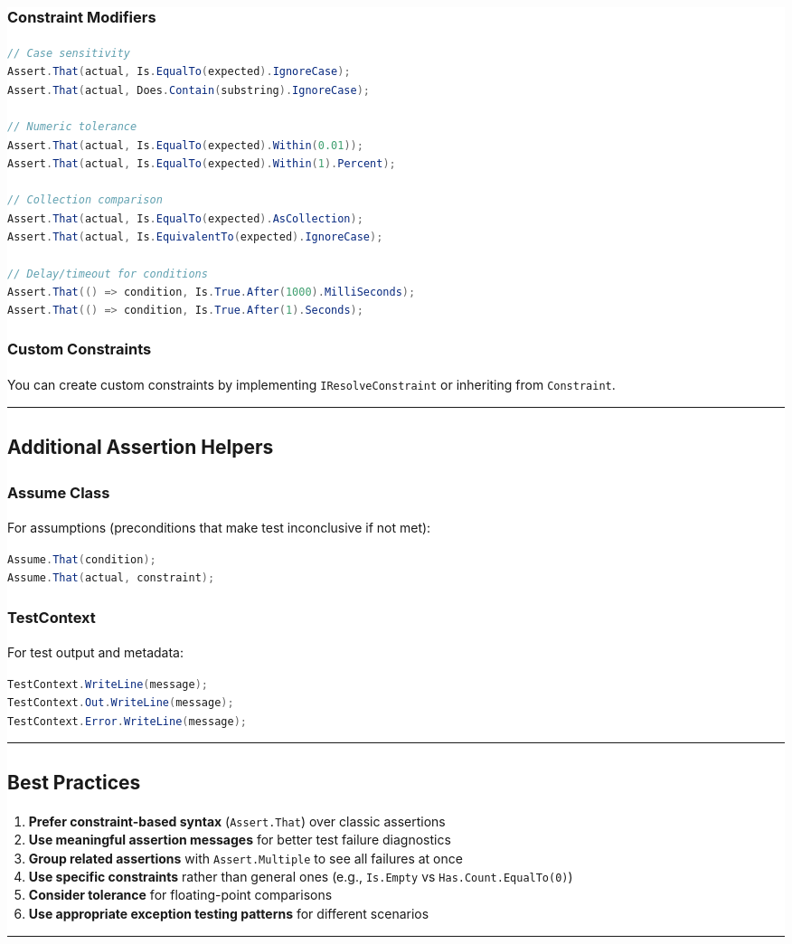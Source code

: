 ### Constraint Modifiers
```csharp
// Case sensitivity
Assert.That(actual, Is.EqualTo(expected).IgnoreCase);
Assert.That(actual, Does.Contain(substring).IgnoreCase);

// Numeric tolerance
Assert.That(actual, Is.EqualTo(expected).Within(0.01));
Assert.That(actual, Is.EqualTo(expected).Within(1).Percent);

// Collection comparison
Assert.That(actual, Is.EqualTo(expected).AsCollection);
Assert.That(actual, Is.EquivalentTo(expected).IgnoreCase);

// Delay/timeout for conditions
Assert.That(() => condition, Is.True.After(1000).MilliSeconds);
Assert.That(() => condition, Is.True.After(1).Seconds);
```

### Custom Constraints
You can create custom constraints by implementing `IResolveConstraint` or inheriting from `Constraint`.

---

## Additional Assertion Helpers

### Assume Class
For assumptions (preconditions that make test inconclusive if not met):
```csharp
Assume.That(condition);
Assume.That(actual, constraint);
```

### TestContext
For test output and metadata:
```csharp
TestContext.WriteLine(message);
TestContext.Out.WriteLine(message);
TestContext.Error.WriteLine(message);
```

---

## Best Practices

1. **Prefer constraint-based syntax** (`Assert.That`) over classic assertions
2. **Use meaningful assertion messages** for better test failure diagnostics
3. **Group related assertions** with `Assert.Multiple` to see all failures at once
4. **Use specific constraints** rather than general ones (e.g., `Is.Empty` vs `Has.Count.EqualTo(0)`)
5. **Consider tolerance** for floating-point comparisons
6. **Use appropriate exception testing patterns** for different scenarios

---